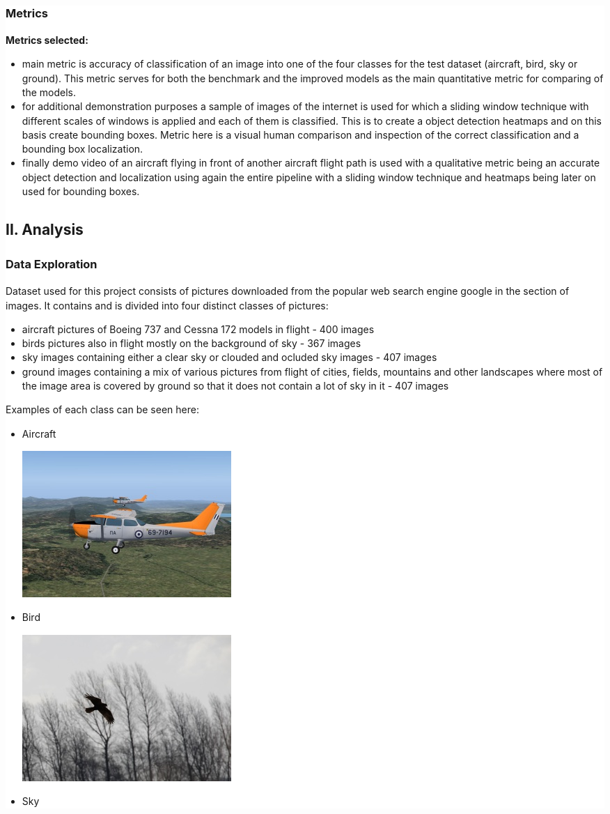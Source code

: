 ### Metrics

**Metrics selected:**
- main metric is accuracy of classification of an image into one of the four classes for the test dataset (aircraft, bird, sky or ground). This metric serves for both the benchmark and the improved models as the main quantitative metric for comparing of the models.
- for additional demonstration purposes a sample of images of the internet is used for which a sliding window technique with different scales of windows is applied and each of them is classified. This is to create a object detection heatmaps and on this basis create bounding boxes. Metric here is a visual human comparison and inspection of the correct classification and a bounding box localization.
- finally demo video of an aircraft flying in front of another aircraft flight path is used with a qualitative metric being an accurate object detection and localization using again the entire pipeline with a sliding window technique and heatmaps being later on used for bounding boxes.

## II. Analysis

### Data Exploration

Dataset used for this project consists of pictures downloaded from the popular web search engine google in the section of images. It contains and is divided into four distinct classes of pictures:
- aircraft pictures of Boeing 737 and Cessna 172 models in flight - 400 images
- birds pictures also in flight mostly on the background of sky - 367 images
- sky images containing either a clear sky or clouded and ocluded sky images - 407 images
- ground images containing a mix of various pictures from flight of cities, fields, mountains and other landscapes where most of the image area is covered by ground so that it does not contain a lot of sky in it - 407 images

Examples of each class can be seen here:
- Aircraft <p>
![alt tex](https://github.com/Kamil-K/Machine-Learning-ND_Capstone/blob/master/dataset_examples/aircraft/0_.jpg "Aircraft")
- Bird <p>
![alt tex](https://github.com/Kamil-K/Machine-Learning-ND_Capstone/blob/master/dataset_examples/birds/0_.jpg "Bird")
- Sky <p>